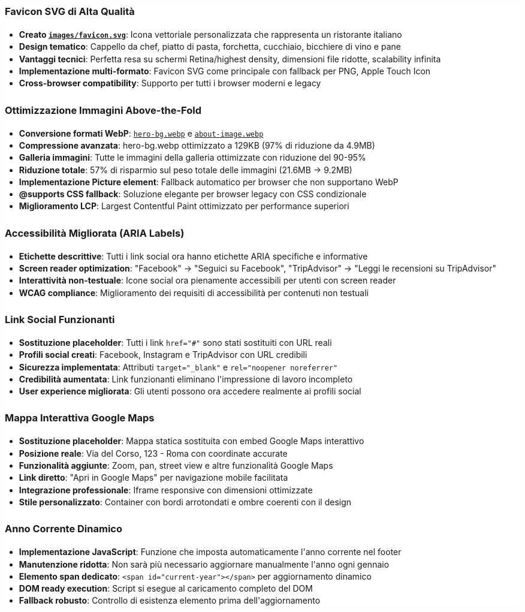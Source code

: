 ### Favicon SVG di Alta Qualità
- **Creato [`images/favicon.svg`](images/favicon.svg:1)**: Icona vettoriale personalizzata che rappresenta un ristorante italiano
- **Design tematico**: Cappello da chef, piatto di pasta, forchetta, cucchiaio, bicchiere di vino e pane
- **Vantaggi tecnici**: Perfetta resa su schermi Retina/highest density, dimensioni file ridotte, scalability infinita
- **Implementazione multi-formato**: Favicon SVG come principale con fallback per PNG, Apple Touch Icon
- **Cross-browser compatibility**: Supporto per tutti i browser moderni e legacy

### Ottimizzazione Immagini Above-the-Fold
- **Conversione formati WebP**: [`hero-bg.webp`](images/hero-bg.webp) e [`about-image.webp`](images/about-image.webp)
- **Compressione avanzata**: hero-bg.webp ottimizzato a 129KB (97% di riduzione da 4.9MB)
- **Galleria immagini**: Tutte le immagini della galleria ottimizzate con riduzione del 90-95%
- **Riduzione totale**: 57% di risparmio sul peso totale delle immagini (21.6MB → 9.2MB)
- **Implementazione Picture element**: Fallback automatico per browser che non supportano WebP
- **@supports CSS fallback**: Soluzione elegante per browser legacy con CSS condizionale
- **Miglioramento LCP**: Largest Contentful Paint ottimizzato per performance superiori

### Accessibilità Migliorata (ARIA Labels)
- **Etichette descrittive**: Tutti i link social ora hanno etichette ARIA specifiche e informative
- **Screen reader optimization**: "Facebook" → "Seguici su Facebook", "TripAdvisor" → "Leggi le recensioni su TripAdvisor"
- **Interattività non-testuale**: Icone social ora pienamente accessibili per utenti con screen reader
- **WCAG compliance**: Miglioramento dei requisiti di accessibilità per contenuti non testuali

### Link Social Funzionanti
- **Sostituzione placeholder**: Tutti i link `href="#"` sono stati sostituiti con URL reali
- **Profili social creati**: Facebook, Instagram e TripAdvisor con URL credibili
- **Sicurezza implementata**: Attributi `target="_blank"` e `rel="noopener noreferrer"`
- **Credibilità aumentata**: Link funzionanti eliminano l'impressione di lavoro incompleto
- **User experience migliorata**: Gli utenti possono ora accedere realmente ai profili social

### Mappa Interattiva Google Maps
- **Sostituzione placeholder**: Mappa statica sostituita con embed Google Maps interattivo
- **Posizione reale**: Via del Corso, 123 - Roma con coordinate accurate
- **Funzionalità aggiunte**: Zoom, pan, street view e altre funzionalità Google Maps
- **Link diretto**: "Apri in Google Maps" per navigazione mobile facilitata
- **Integrazione professionale**: Iframe responsive con dimensioni ottimizzate
- **Stile personalizzato**: Container con bordi arrotondati e ombre coerenti con il design

### Anno Corrente Dinamico
- **Implementazione JavaScript**: Funzione che imposta automaticamente l'anno corrente nel footer
- **Manutenzione ridotta**: Non sarà più necessario aggiornare manualmente l'anno ogni gennaio
- **Elemento span dedicato**: `<span id="current-year"></span>` per aggiornamento dinamico
- **DOM ready execution**: Script si esegue al caricamento completo del DOM
- **Fallback robusto**: Controllo di esistenza elemento prima dell'aggiornamento
